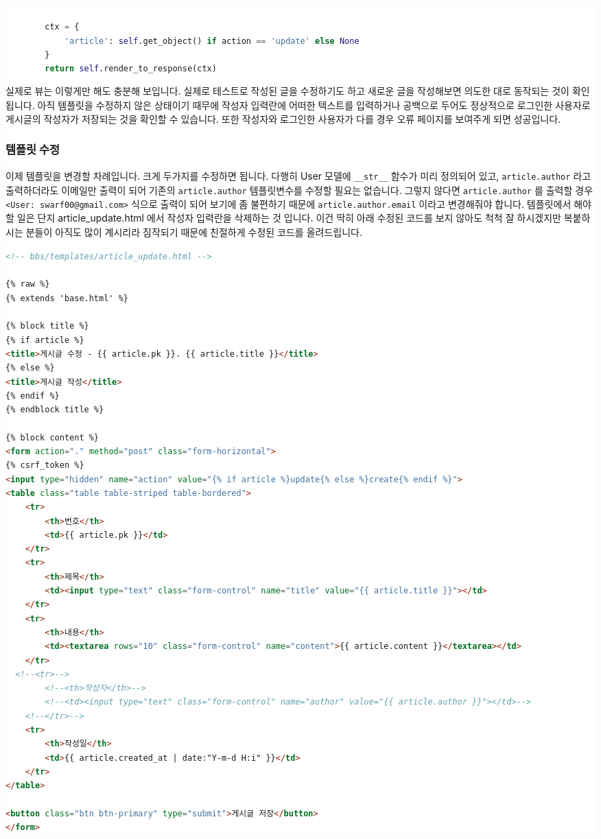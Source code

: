 ```python

        ctx = {
            'article': self.get_object() if action == 'update' else None
        }
        return self.render_to_response(ctx)
```

실제로 뷰는 이렇게만 해도 충분해 보입니다. 실제로 테스트로 작성된 글을 수정하기도 하고 새로운 글을 작성해보면 의도한 대로 동작되는 것이 확인됩니다. 아직 템플릿을 수정하지 않은 상태이기 때무에 작성자 입력란에 어떠한 텍스트를 입력하거나 공백으로 두어도 정상적으로 로그인한 사용자로 게시글의 작성자가 저장되는 것을 확인할 수 있습니다. 또한 작성자와 로그인한 사용자가 다를 경우 오류 페이지를 보여주게 되면 성공입니다.

### 템플릿 수정

이제 템플릿을 변경할 차례입니다. 크게 두가지를 수정하면 됩니다. 다행히 User 모델에 `__str__` 함수가 미리 정의되어 있고, `article.author` 라고 출력하더라도 이메일만 출력이 되어 기존의 `article.author` 템플릿변수를 수정할 필요는 없습니다. 그렇지 않다면 `article.author` 를 출력할 경우 `<User: swarf00@gmail.com>` 식으로 출력이 되어 보기에 좀 불편하기 때문에 `article.author.email` 이라고 변경해줘야 합니다. 템플릿에서 해야 할 일은 단지 article_update.html 에서 작성자 입력란을 삭제하는 것 입니다. 이건 딱히 아래 수정된 코드를 보지 않아도 척척 잘 하시겠지만 복붙하시는 분들이 아직도 많이 계시리라 짐작되기 때문에 친절하게 수정된 코드를 올려드립니다.

```html
<!-- bbs/templates/article_update.html -->

{% raw %}
{% extends 'base.html' %}

{% block title %}
{% if article %}
<title>게시글 수정 - {{ article.pk }}. {{ article.title }}</title>
{% else %}
<title>게시글 작성</title>
{% endif %}
{% endblock title %}

{% block content %}
<form action="." method="post" class="form-horizontal">
{% csrf_token %}
<input type="hidden" name="action" value="{% if article %}update{% else %}create{% endif %}">
<table class="table table-striped table-bordered">
	<tr>
		<th>번호</th>
		<td>{{ article.pk }}</td>
	</tr>
	<tr>
		<th>제목</th>
		<td><input type="text" class="form-control" name="title" value="{{ article.title }}"></td>
	</tr>
	<tr>
		<th>내용</th>
		<td><textarea rows="10" class="form-control" name="content">{{ article.content }}</textarea></td>
	</tr>
  <!--<tr>-->
		<!--<th>작성자</th>-->
		<!--<td><input type="text" class="form-control" name="author" value="{{ article.author }}"></td>-->
	<!--</tr>-->
    <tr>
		<th>작성일</th>
		<td>{{ article.created_at | date:"Y-m-d H:i" }}</td>
	</tr>
</table>

<button class="btn btn-primary" type="submit">게시글 저장</button>
</form>
```